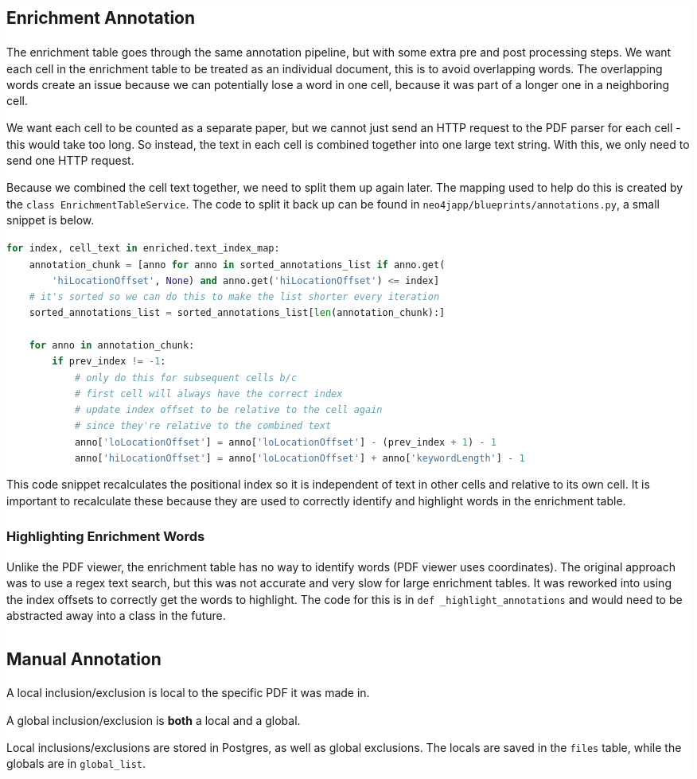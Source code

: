 ## Enrichment Annotation

The enrichment table goes through the same annotation pipeline, but with some extra pre and post
processing steps. We want each cell in the enrichment table to be treated as an individual document,
this is to avoid overlapping words. The overlapping words create an issue because we can potentially
lose a word in one cell, because it was part of a longer one in a neighboring cell.

We want each cell to be counted as a separate paper, but we cannot just send an HTTP request to the
PDF parser for each cell - this would take too long. So instead, the text in each cell is combined
together into one large text string. With this, we only need to send one HTTP request.

Because we combined the cell text together, we need to split them up again later. The mapping used
to help do this is created by the `class EnrichmentTableService`. The code to split it back up can
be found in `neo4japp/blueprints/annotations.py`, a small snippet is below.

```python
for index, cell_text in enriched.text_index_map:
    annotation_chunk = [anno for anno in sorted_annotations_list if anno.get(
        'hiLocationOffset', None) and anno.get('hiLocationOffset') <= index]
    # it's sorted so we can do this to make the list shorter every iteration
    sorted_annotations_list = sorted_annotations_list[len(annotation_chunk):]

    for anno in annotation_chunk:
        if prev_index != -1:
            # only do this for subsequent cells b/c
            # first cell will always have the correct index
            # update index offset to be relative to the cell again
            # since they're relative to the combined text
            anno['loLocationOffset'] = anno['loLocationOffset'] - (prev_index + 1) - 1
            anno['hiLocationOffset'] = anno['loLocationOffset'] + anno['keywordLength'] - 1
```

This code snippet recalculates the positional index so it is independent of text in other cells and
relative to its own cell. It is important to recalculate these because they are used to correctly
identify and highlight words in the enrichment table.

### Highlighting Enrichment Words

Unlike the PDF viewer, the enrichment table has no way to identify words (PDF viewer uses
coordinates). The original approach was to use a regex text search, but this was not accurate and
very slow for large enrichment tables. It was reworked into using the index offsets to correctly get
the words to highlight. The code for this is in `def _highlight_annotations` and would need to be
abstracted away into a class in the future.

## Manual Annotation

A local inclusion/exclusion is local to the specific PDF it was made in.

A global inclusion/exclusion is **both** a local and a global.

Local inclusions/exclusions are stored in Postgres, as well as global exclusions. The locals are
saved in the `files` table, while the globals are in `global_list`.
